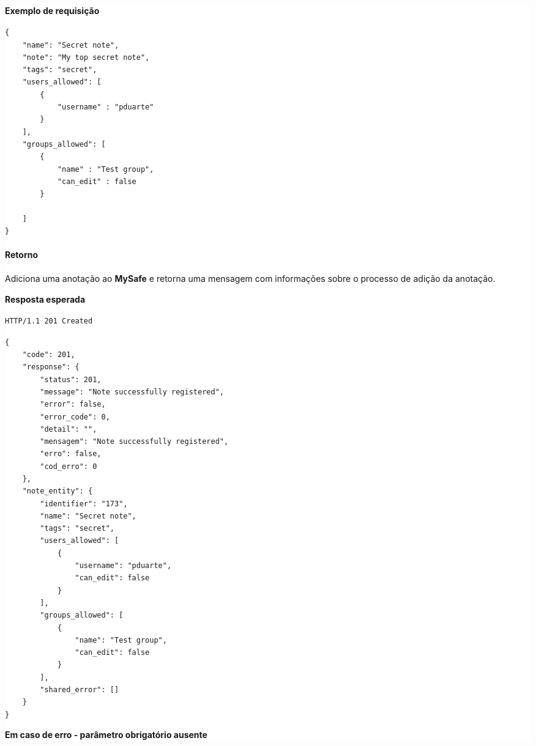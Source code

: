 **Exemplo de requisição**

```
{
    "name": "Secret note",
    "note": "My top secret note",
    "tags": "secret",
    "users_allowed": [
        {
            "username" : "pduarte"
        }
    ],
    "groups_allowed": [
        {
            "name" : "Test group",
            "can_edit" : false
        }
       
    ]
}
```

#### Retorno
Adiciona uma anotação ao **MySafe** e retorna uma mensagem com informações sobre o processo de adição da anotação. 


**Resposta esperada**

```
HTTP/1.1 201 Created
```
```
{
    "code": 201,
    "response": {
        "status": 201,
        "message": "Note successfully registered",
        "error": false,
        "error_code": 0,
        "detail": "",
        "mensagem": "Note successfully registered",
        "erro": false,
        "cod_erro": 0
    },
    "note_entity": {
        "identifier": "173",
        "name": "Secret note",
        "tags": "secret",
        "users_allowed": [
            {
                "username": "pduarte",
                "can_edit": false
            }
        ],
        "groups_allowed": [
            {
                "name": "Test group",
                "can_edit": false
            }
        ],
        "shared_error": []
    }
}

```
**Em caso de erro - parâmetro obrigatório ausente**